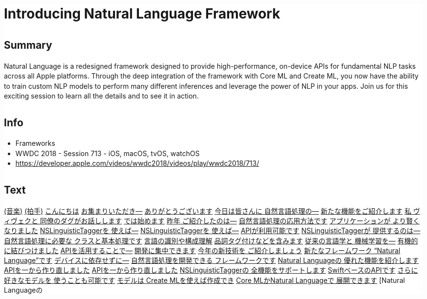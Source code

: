# Introducing Natural Language Framework

## Summary
Natural Language is a redesigned framework designed to provide high-performance, on-device APIs for fundamental NLP tasks across all Apple platforms. Through the deep integration of the framework with Core ML and Create ML, you now have the ability to train custom NLP models to perform many different inferences and leverage the power of NLP in your apps. Join us for this exciting session to learn all the details and to see it in action.

## Info
* Frameworks
* WWDC 2018 - Session 713 - iOS, macOS, tvOS, watchOS
* https://developer.apple.com/videos/wwdc2018/videos/play/wwdc2018/713/

## Text
 [(音楽)](https://developer.apple.com/videos/wwdc2018/videos/play/wwdc2018/713/?time=7) [(拍手)](https://developer.apple.com/videos/wwdc2018/videos/play/wwdc2018/713/?time=20) [こんにちは](https://developer.apple.com/videos/wwdc2018/videos/play/wwdc2018/713/?time=26) [お集まりいただき―](https://developer.apple.com/videos/wwdc2018/videos/play/wwdc2018/713/?time=27) [ありがとうございます](https://developer.apple.com/videos/wwdc2018/videos/play/wwdc2018/713/?time=30) [今日は皆さんに
自然言語処理の―](https://developer.apple.com/videos/wwdc2018/videos/play/wwdc2018/713/?time=33) [新たな機能をご紹介します](https://developer.apple.com/videos/wwdc2018/videos/play/wwdc2018/713/?time=37) [私 ヴィヴェクと
同僚のダグがお話しします](https://developer.apple.com/videos/wwdc2018/videos/play/wwdc2018/713/?time=40) [では始めます](https://developer.apple.com/videos/wwdc2018/videos/play/wwdc2018/713/?time=45) [昨年 ご紹介したのは―](https://developer.apple.com/videos/wwdc2018/videos/play/wwdc2018/713/?time=47) [自然言語処理の応用方法です](https://developer.apple.com/videos/wwdc2018/videos/play/wwdc2018/713/?time=51) [アプリケーションが
より賢くなりました](https://developer.apple.com/videos/wwdc2018/videos/play/wwdc2018/713/?time=54) [NSLinguisticTaggerを
使えば―](https://developer.apple.com/videos/wwdc2018/videos/play/wwdc2018/713/?time=58) [NSLinguisticTaggerを
使えば―](https://developer.apple.com/videos/wwdc2018/videos/play/wwdc2018/713/?time=58) [APIが利用可能です](https://developer.apple.com/videos/wwdc2018/videos/play/wwdc2018/713/?time=61) [NSLinguisticTaggerが
提供するのは―](https://developer.apple.com/videos/wwdc2018/videos/play/wwdc2018/713/?time=65) [自然言語処理に必要な
クラスと基本処理です](https://developer.apple.com/videos/wwdc2018/videos/play/wwdc2018/713/?time=69) [言語の識別や構成理解](https://developer.apple.com/videos/wwdc2018/videos/play/wwdc2018/713/?time=74) [品詞タグ付けなどを含みます](https://developer.apple.com/videos/wwdc2018/videos/play/wwdc2018/713/?time=77) [従来の言語学と
機械学習を―](https://developer.apple.com/videos/wwdc2018/videos/play/wwdc2018/713/?time=80) [有機的に結びつけました](https://developer.apple.com/videos/wwdc2018/videos/play/wwdc2018/713/?time=84) [APIを活用することで―](https://developer.apple.com/videos/wwdc2018/videos/play/wwdc2018/713/?time=86) [開発に集中できます](https://developer.apple.com/videos/wwdc2018/videos/play/wwdc2018/713/?time=90) [今年の新技術を
ご紹介しましょう](https://developer.apple.com/videos/wwdc2018/videos/play/wwdc2018/713/?time=93) [新たなフレームワーク
“Natural Language”です](https://developer.apple.com/videos/wwdc2018/videos/play/wwdc2018/713/?time=97) [デバイスに依存せずに―](https://developer.apple.com/videos/wwdc2018/videos/play/wwdc2018/713/?time=103) [自然言語処理を開発できる
フレームワークです](https://developer.apple.com/videos/wwdc2018/videos/play/wwdc2018/713/?time=106) [Natural Languageの
優れた機能を紹介します](https://developer.apple.com/videos/wwdc2018/videos/play/wwdc2018/713/?time=111) [APIを一から作り直しました](https://developer.apple.com/videos/wwdc2018/videos/play/wwdc2018/713/?time=116) [APIを一から作り直しました](https://developer.apple.com/videos/wwdc2018/videos/play/wwdc2018/713/?time=116) [NSLinguisticTaggerの
全機能をサポートします](https://developer.apple.com/videos/wwdc2018/videos/play/wwdc2018/713/?time=121) [SwiftベースのAPIです](https://developer.apple.com/videos/wwdc2018/videos/play/wwdc2018/713/?time=125) [さらに好きなモデルを
使うことも可能です](https://developer.apple.com/videos/wwdc2018/videos/play/wwdc2018/713/?time=129) [モデルは
Create MLを使えば作成でき](https://developer.apple.com/videos/wwdc2018/videos/play/wwdc2018/713/?time=133) [Core MLかNatural Languageで
展開できます](https://developer.apple.com/videos/wwdc2018/videos/play/wwdc2018/713/?time=136) [Natural Languageの